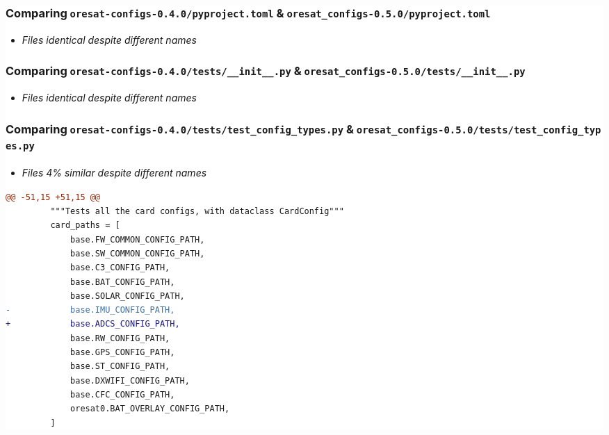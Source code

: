 ### Comparing `oresat-configs-0.4.0/pyproject.toml` & `oresat_configs-0.5.0/pyproject.toml`

 * *Files identical despite different names*

### Comparing `oresat-configs-0.4.0/tests/__init__.py` & `oresat_configs-0.5.0/tests/__init__.py`

 * *Files identical despite different names*

### Comparing `oresat-configs-0.4.0/tests/test_config_types.py` & `oresat_configs-0.5.0/tests/test_config_types.py`

 * *Files 4% similar despite different names*

```diff
@@ -51,15 +51,15 @@
         """Tests all the card configs, with dataclass CardConfig"""
         card_paths = [
             base.FW_COMMON_CONFIG_PATH,
             base.SW_COMMON_CONFIG_PATH,
             base.C3_CONFIG_PATH,
             base.BAT_CONFIG_PATH,
             base.SOLAR_CONFIG_PATH,
-            base.IMU_CONFIG_PATH,
+            base.ADCS_CONFIG_PATH,
             base.RW_CONFIG_PATH,
             base.GPS_CONFIG_PATH,
             base.ST_CONFIG_PATH,
             base.DXWIFI_CONFIG_PATH,
             base.CFC_CONFIG_PATH,
             oresat0.BAT_OVERLAY_CONFIG_PATH,
         ]
```

